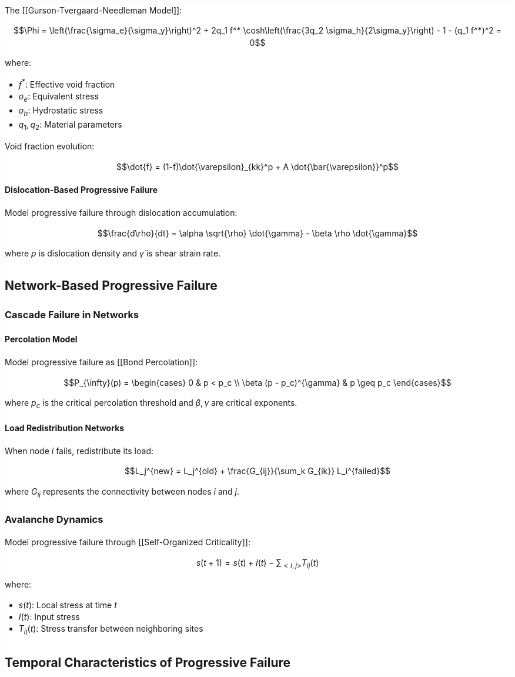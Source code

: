 The [[Gurson-Tvergaard-Needleman Model]]:

$$\Phi = \left(\frac{\sigma_e}{\sigma_y}\right)^2 + 2q_1 f^* \cosh\left(\frac{3q_2 \sigma_h}{2\sigma_y}\right) - 1 - (q_1 f^*)^2 = 0$$

where:
- $f^*$: Effective void fraction
- $\sigma_e$: Equivalent stress
- $\sigma_h$: Hydrostatic stress
- $q_1, q_2$: Material parameters

Void fraction evolution:

$$\dot{f} = (1-f)\dot{\varepsilon}_{kk}^p + A \dot{\bar{\varepsilon}}^p$$

#### Dislocation-Based Progressive Failure

Model progressive failure through dislocation accumulation:

$$\frac{d\rho}{dt} = \alpha \sqrt{\rho} \dot{\gamma} - \beta \rho \dot{\gamma}$$

where $\rho$ is dislocation density and $\dot{\gamma}$ is shear strain rate.

## Network-Based Progressive Failure

### Cascade Failure in Networks

#### Percolation Model

Model progressive failure as [[Bond Percolation]]:

$$P_{\infty}(p) = \begin{cases}
0 & p < p_c \\
\beta (p - p_c)^{\gamma} & p \geq p_c
\end{cases}$$

where $p_c$ is the critical percolation threshold and $\beta, \gamma$ are critical exponents.

#### Load Redistribution Networks

When node $i$ fails, redistribute its load:

$$L_j^{new} = L_j^{old} + \frac{G_{ij}}{\sum_k G_{ik}} L_i^{failed}$$

where $G_{ij}$ represents the connectivity between nodes $i$ and $j$.

### Avalanche Dynamics

Model progressive failure through [[Self-Organized Criticality]]:

$$s(t+1) = s(t) + I(t) - \sum_{<i,j>} T_{ij}(t)$$

where:
- $s(t)$: Local stress at time $t$
- $I(t)$: Input stress
- $T_{ij}(t)$: Stress transfer between neighboring sites

## Temporal Characteristics of Progressive Failure
